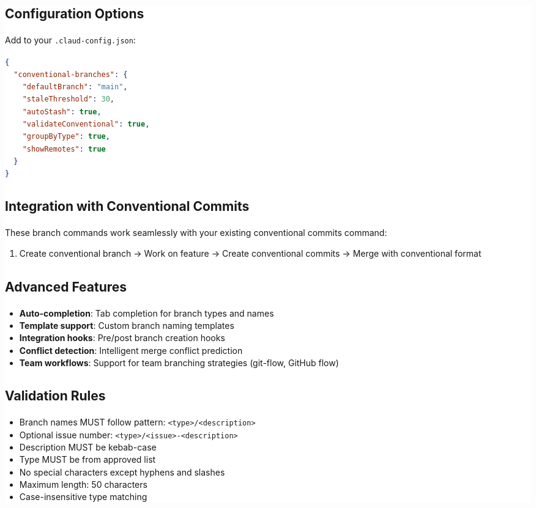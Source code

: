 ## Configuration Options

Add to your `.claud-config.json`:
```json
{
  "conventional-branches": {
    "defaultBranch": "main",
    "staleThreshold": 30,
    "autoStash": true,
    "validateConventional": true,
    "groupByType": true,
    "showRemotes": true
  }
}
```

## Integration with Conventional Commits

These branch commands work seamlessly with your existing conventional commits command:
1. Create conventional branch → Work on feature → Create conventional commits → Merge with conventional format

## Advanced Features

- **Auto-completion**: Tab completion for branch types and names
- **Template support**: Custom branch naming templates
- **Integration hooks**: Pre/post branch creation hooks
- **Conflict detection**: Intelligent merge conflict prediction
- **Team workflows**: Support for team branching strategies (git-flow, GitHub flow)

## Validation Rules

- Branch names MUST follow pattern: `<type>/<description>`
- Optional issue number: `<type>/<issue>-<description>`
- Description MUST be kebab-case
- Type MUST be from approved list
- No special characters except hyphens and slashes
- Maximum length: 50 characters
- Case-insensitive type matching